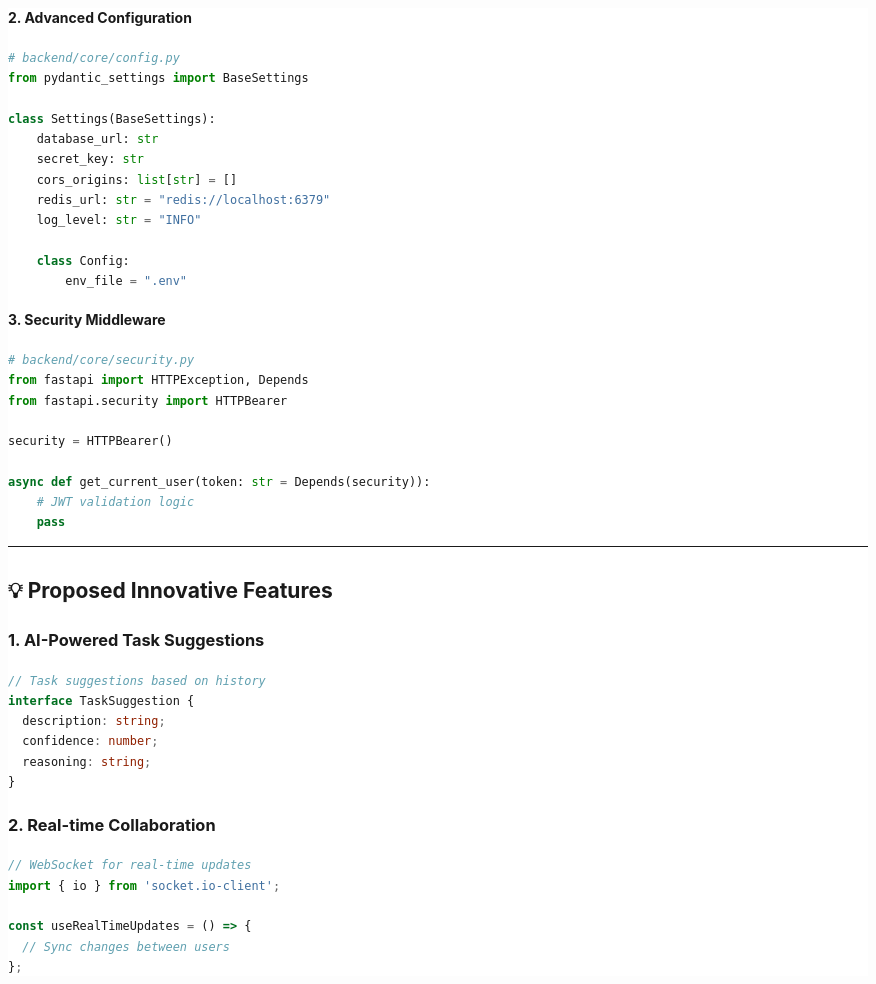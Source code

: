 #### **2. Advanced Configuration**
```python
# backend/core/config.py
from pydantic_settings import BaseSettings

class Settings(BaseSettings):
    database_url: str
    secret_key: str
    cors_origins: list[str] = []
    redis_url: str = "redis://localhost:6379"
    log_level: str = "INFO"
    
    class Config:
        env_file = ".env"
```

#### **3. Security Middleware**
```python
# backend/core/security.py
from fastapi import HTTPException, Depends
from fastapi.security import HTTPBearer

security = HTTPBearer()

async def get_current_user(token: str = Depends(security)):
    # JWT validation logic
    pass
```

---

## 💡 **Proposed Innovative Features**

### **1. AI-Powered Task Suggestions**
```typescript
// Task suggestions based on history
interface TaskSuggestion {
  description: string;
  confidence: number;
  reasoning: string;
}
```

### **2. Real-time Collaboration**
```typescript
// WebSocket for real-time updates
import { io } from 'socket.io-client';

const useRealTimeUpdates = () => {
  // Sync changes between users
};
```
